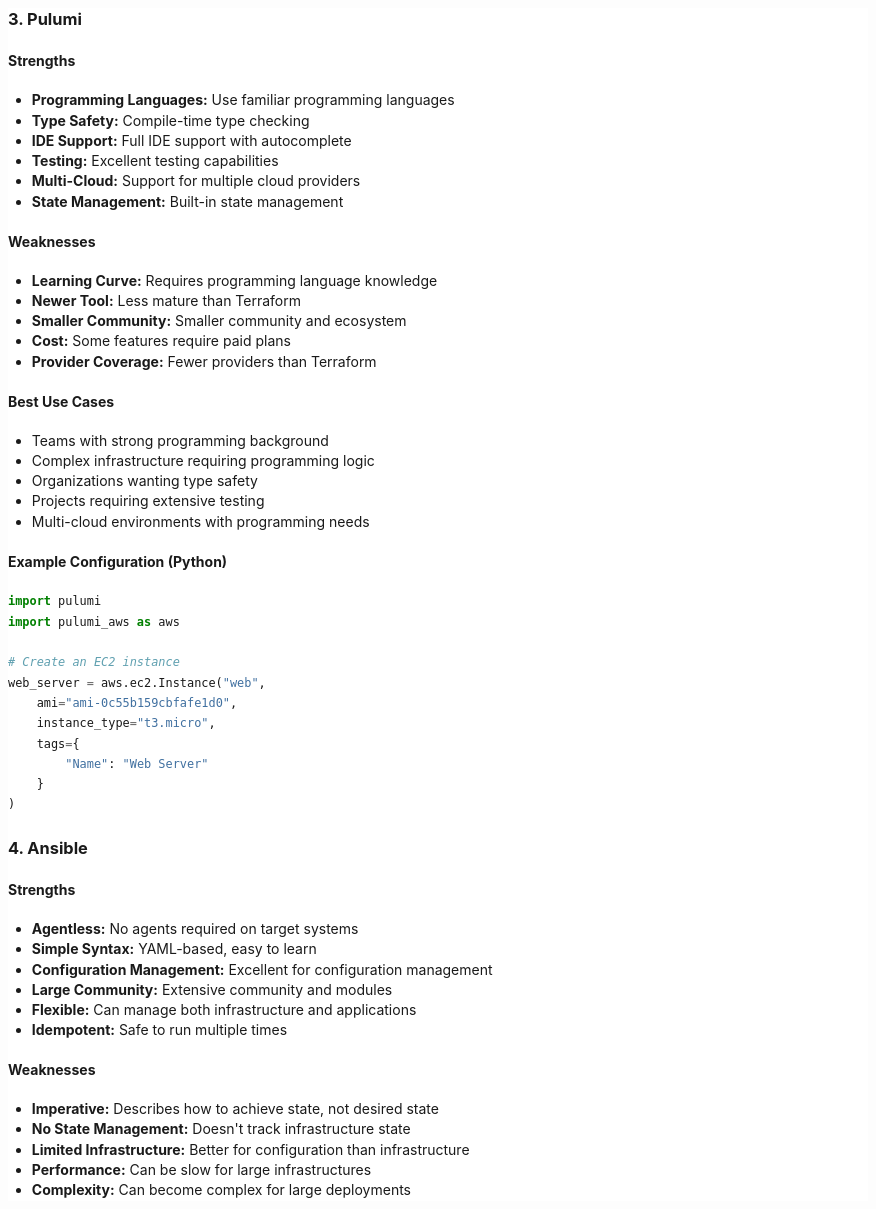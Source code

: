 ### 3. Pulumi

#### Strengths
- **Programming Languages:** Use familiar programming languages
- **Type Safety:** Compile-time type checking
- **IDE Support:** Full IDE support with autocomplete
- **Testing:** Excellent testing capabilities
- **Multi-Cloud:** Support for multiple cloud providers
- **State Management:** Built-in state management

#### Weaknesses
- **Learning Curve:** Requires programming language knowledge
- **Newer Tool:** Less mature than Terraform
- **Smaller Community:** Smaller community and ecosystem
- **Cost:** Some features require paid plans
- **Provider Coverage:** Fewer providers than Terraform

#### Best Use Cases
- Teams with strong programming background
- Complex infrastructure requiring programming logic
- Organizations wanting type safety
- Projects requiring extensive testing
- Multi-cloud environments with programming needs

#### Example Configuration (Python)
```python
import pulumi
import pulumi_aws as aws

# Create an EC2 instance
web_server = aws.ec2.Instance("web",
    ami="ami-0c55b159cbfafe1d0",
    instance_type="t3.micro",
    tags={
        "Name": "Web Server"
    }
)
```

### 4. Ansible

#### Strengths
- **Agentless:** No agents required on target systems
- **Simple Syntax:** YAML-based, easy to learn
- **Configuration Management:** Excellent for configuration management
- **Large Community:** Extensive community and modules
- **Flexible:** Can manage both infrastructure and applications
- **Idempotent:** Safe to run multiple times

#### Weaknesses
- **Imperative:** Describes how to achieve state, not desired state
- **No State Management:** Doesn't track infrastructure state
- **Limited Infrastructure:** Better for configuration than infrastructure
- **Performance:** Can be slow for large infrastructures
- **Complexity:** Can become complex for large deployments
